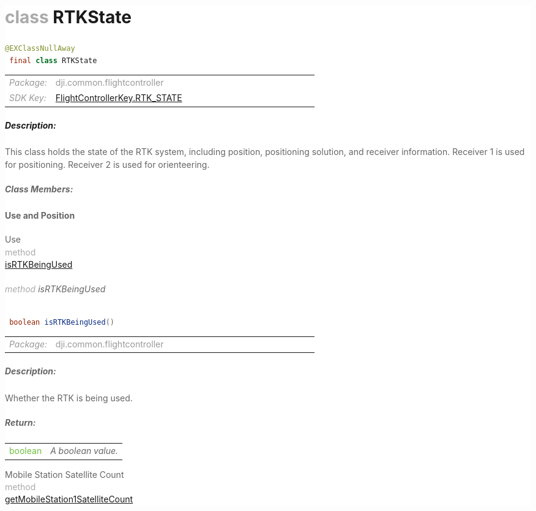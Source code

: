 <div class="article"><h1 ><font color="#AAA">class </font>RTKState</h1></div>

~~~java
@EXClassNullAway
 final class RTKState 
~~~

<html><table class="table-supportedby"><tr valign="top"><td width=15%><font color="#999"><i>Package:</i></td><td width=85%><font color="#999">dji.common.flightcontroller</td></tr><tr valign="top"><td width=15%><font color="#999"><i>SDK Key:</i></td><td width=85%><font color="#999"><a href="/Components/KeyManager/DJIFlightControllerKey.html#flightcontrollerkey_rtk_state_key">FlightControllerKey.RTK_STATE</a></td></tr></table></html>



##### Description:



<font color="#666">This class holds the state of the RTK system, including position, positioning solution, and receiver information.  Receiver 1 is used for positioning. Receiver 2 is used for orienteering.



##### Class Members:



#### Use and Position

<div class="api-row" id="djirtk_djirtkstate_isrtkbeingused"><div class="api-col left">Use</div><div class="api-col middle" style="color:#AAA">method</div><div class="api-col right"><a class="trigger" href="#djirtk_djirtkstate_isrtkbeingused_inline">isRTKBeingUsed</a></div></div><div class="inline-doc" id="djirtk_djirtkstate_isrtkbeingused_inline"

><div class="article"><h6 ><font color="#AAA">method </font>isRTKBeingUsed</h6></div>

~~~java
 boolean isRTKBeingUsed() 
~~~

<html><table class="table-supportedby"><tr valign="top"><td width=15%><font color="#999"><i>Package:</i></td><td width=85%><font color="#999">dji.common.flightcontroller</td></tr></table></html>



##### Description:



<font color="#666">Whether the RTK is being used.



##### Return:

<html><table class="table-inline-parameters"><tr valign="top"><td><font color="#70BF41">boolean</td><td><font color="#666"><i>A boolean value.</i></td></tr></table></html></div>

<div class="api-row" id="djirtk_djirtkstate_getmobilestation1satellitecount"><div class="api-col left">Mobile Station Satellite Count</div><div class="api-col middle" style="color:#AAA">method</div><div class="api-col right"><a class="trigger" href="#djirtk_djirtkstate_getmobilestation1satellitecount_inline">getMobileStation1SatelliteCount</a></div></div><div class="inline-doc" id="djirtk_djirtkstate_getmobilestation1satellitecount_inline"
